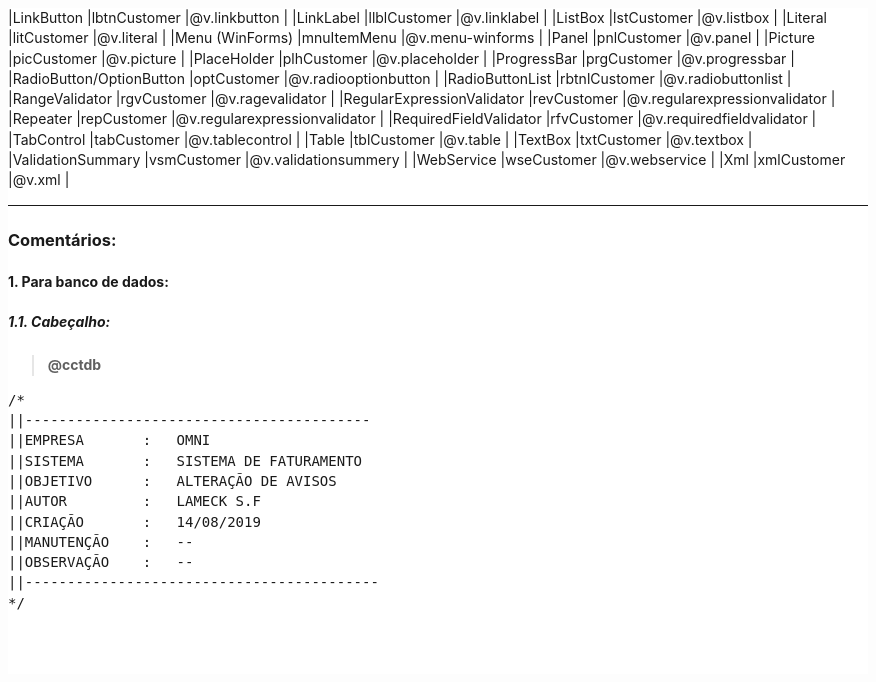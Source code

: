 |LinkButton	                |lbtnCustomer   |@v.linkbutton                  |
|LinkLabel	                |llblCustomer   |@v.linklabel                   |
|ListBox	                |lstCustomer    |@v.listbox                     |
|Literal	                |litCustomer    |@v.literal                     |
|Menu (WinForms)	        |mnuItemMenu    |@v.menu-winforms               |
|Panel	                    |pnlCustomer    |@v.panel                       | 
|Picture	                |picCustomer    |@v.picture                     |
|PlaceHolder	            |plhCustomer    |@v.placeholder                 |
|ProgressBar	            |prgCustomer    |@v.progressbar                 |
|RadioButton/OptionButton	|optCustomer    |@v.radiooptionbutton           |
|RadioButtonList	        |rbtnlCustomer  |@v.radiobuttonlist             |
|RangeValidator	            |rgvCustomer    |@v.ragevalidator               |
|RegularExpressionValidator	|revCustomer    |@v.regularexpressionvalidator  |
|Repeater	                |repCustomer    |@v.regularexpressionvalidator  |
|RequiredFieldValidator	    |rfvCustomer    |@v.requiredfieldvalidator      |
|TabControl	                |tabCustomer    |@v.tablecontrol                |
|Table	                    |tblCustomer    |@v.table                       |
|TextBox	                |txtCustomer    |@v.textbox                     |
|ValidationSummary	        |vsmCustomer    |@v.validationsummery           |
|WebService	                |wseCustomer    |@v.webservice                  |
|Xml	                    |xmlCustomer    |@v.xml                         |

<hr>

### Comentários:

#### 1. Para banco de dados:

##### 1.1. Cabeçalho: 

> <b>@cctdb</b>

<pre>
/*
||-----------------------------------------
||EMPRESA       :   OMNI
||SISTEMA       :   SISTEMA DE FATURAMENTO
||OBJETIVO      :   ALTERAÇÃO DE AVISOS
||AUTOR         :   LAMECK S.F
||CRIAÇÃO       :   14/08/2019
||MANUTENÇÃO    :   --
||OBSERVAÇÃO    :   --
||------------------------------------------
*/